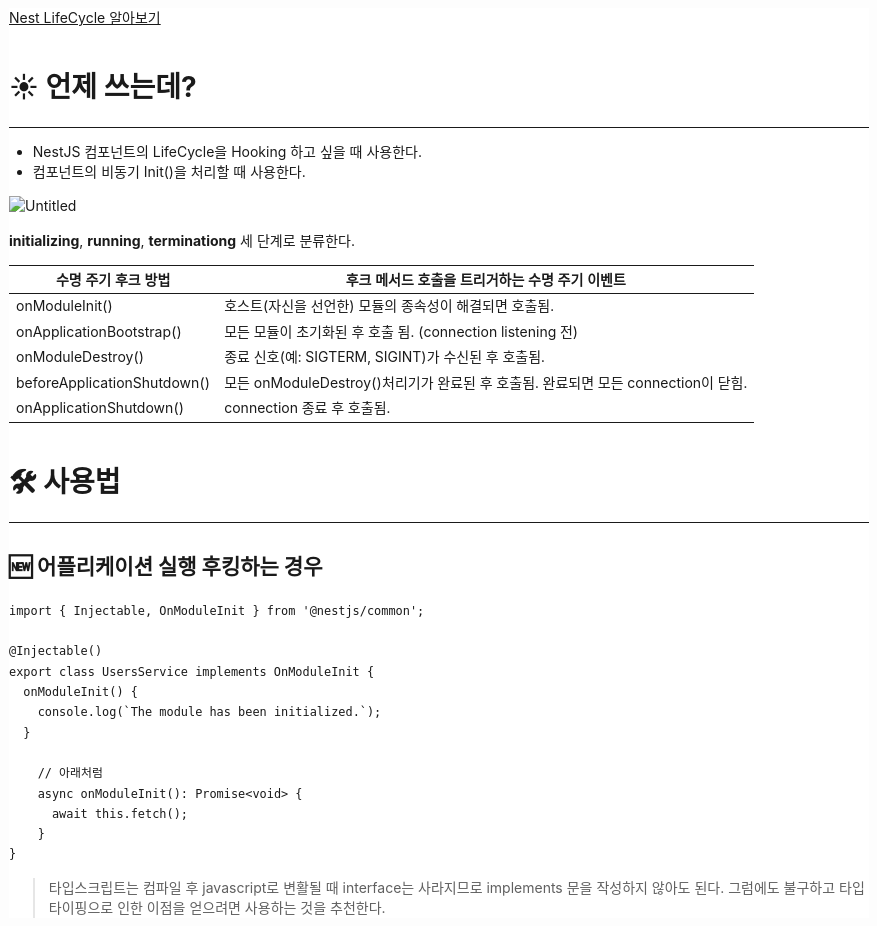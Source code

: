 

[Nest LifeCycle 알아보기](https://snow-chestnut-45b.notion.site/Lifecycle-events-0f3ae22455d1421c90c19a634b247c99)

# ☀️ 언제 쓰는데?

---

- NestJS 컴포넌트의 LifeCycle을 Hooking 하고 싶을 때 사용한다.
- 컴포넌트의 비동기 Init()을 처리할 때 사용한다.

![Untitled](https://s3-us-west-2.amazonaws.com/secure.notion-static.com/6e40656d-5dbf-42c8-8491-31a2108da08c/Untitled.png)

**initializing**, **running**, **terminationg** 세 단계로 분류한다.

| 수명 주기 후크 방법 | 후크 메서드 호출을 트리거하는 수명 주기 이벤트 |
| --- | --- |
| onModuleInit() | 호스트(자신을 선언한) 모듈의 종속성이 해결되면 호출됨. |
| onApplicationBootstrap() | 모든 모듈이 초기화된 후 호출 됨. (connection listening 전) |
| onModuleDestroy() | 종료 신호(예: SIGTERM, SIGINT)가 수신된 후 호출됨. |
| beforeApplicationShutdown() | 모든 onModuleDestroy()처리기가 완료된 후 호출됨. 완료되면 모든 connection이 닫힘. |
| onApplicationShutdown() | connection 종료 후 호출됨. |

# 🛠️ 사용법

---

## 🆕 어플리케이션 실행 후킹하는 경우

```tsx
import { Injectable, OnModuleInit } from '@nestjs/common';

@Injectable()
export class UsersService implements OnModuleInit {
  onModuleInit() {
    console.log(`The module has been initialized.`);
  }
	
	// 아래처럼 
	async onModuleInit(): Promise<void> {
	  await this.fetch();
	}
}

```

> 타입스크립트는 컴파일 후 javascript로 변활될 때 interface는 사라지므로 implements 문을 작성하지 않아도 된다. 그럼에도 불구하고 타입 타이핑으로 인한 이점을 얻으려면 사용하는 것을 추천한다.
>
